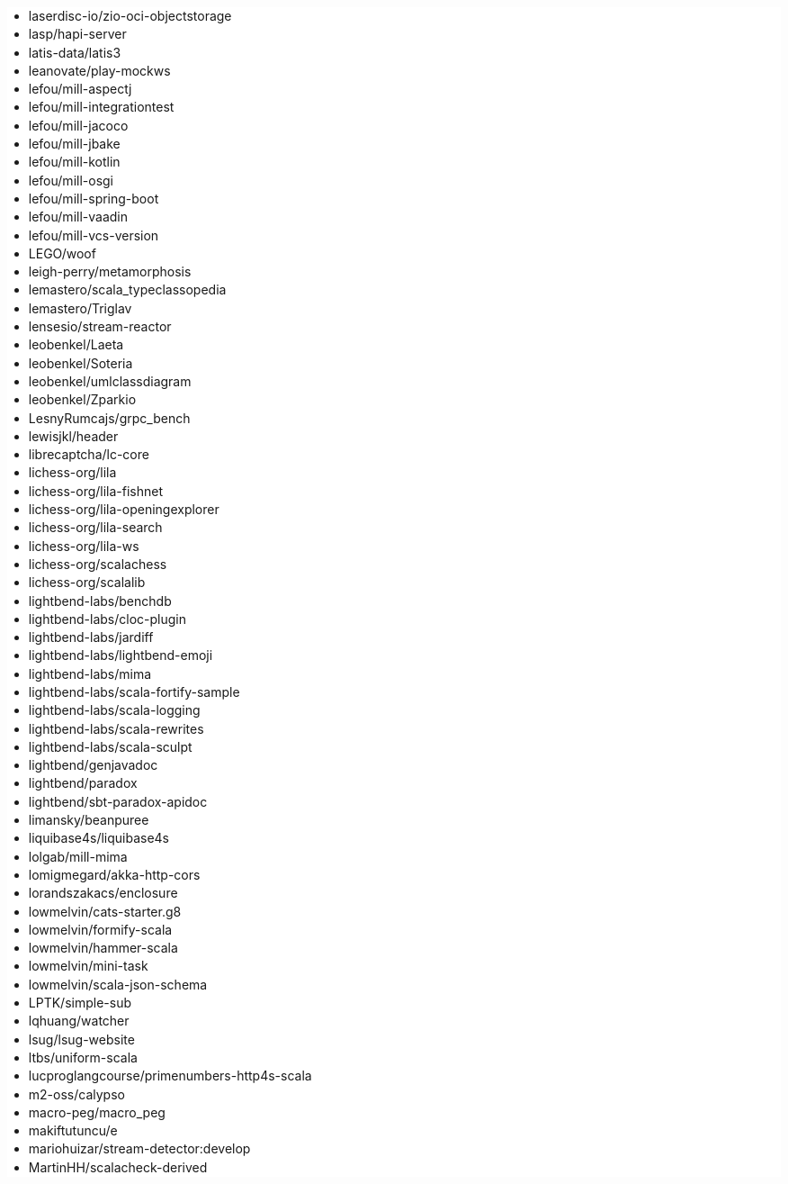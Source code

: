 - laserdisc-io/zio-oci-objectstorage
- lasp/hapi-server
- latis-data/latis3
- leanovate/play-mockws
- lefou/mill-aspectj
- lefou/mill-integrationtest
- lefou/mill-jacoco
- lefou/mill-jbake
- lefou/mill-kotlin
- lefou/mill-osgi
- lefou/mill-spring-boot
- lefou/mill-vaadin
- lefou/mill-vcs-version
- LEGO/woof
- leigh-perry/metamorphosis
- lemastero/scala_typeclassopedia
- lemastero/Triglav
- lensesio/stream-reactor
- leobenkel/Laeta
- leobenkel/Soteria
- leobenkel/umlclassdiagram
- leobenkel/Zparkio
- LesnyRumcajs/grpc_bench
- lewisjkl/header
- librecaptcha/lc-core
- lichess-org/lila
- lichess-org/lila-fishnet
- lichess-org/lila-openingexplorer
- lichess-org/lila-search
- lichess-org/lila-ws
- lichess-org/scalachess
- lichess-org/scalalib
- lightbend-labs/benchdb
- lightbend-labs/cloc-plugin
- lightbend-labs/jardiff
- lightbend-labs/lightbend-emoji
- lightbend-labs/mima
- lightbend-labs/scala-fortify-sample
- lightbend-labs/scala-logging
- lightbend-labs/scala-rewrites
- lightbend-labs/scala-sculpt
- lightbend/genjavadoc
- lightbend/paradox
- lightbend/sbt-paradox-apidoc
- limansky/beanpuree
- liquibase4s/liquibase4s
- lolgab/mill-mima
- lomigmegard/akka-http-cors
- lorandszakacs/enclosure
- lowmelvin/cats-starter.g8
- lowmelvin/formify-scala
- lowmelvin/hammer-scala
- lowmelvin/mini-task
- lowmelvin/scala-json-schema
- LPTK/simple-sub
- lqhuang/watcher
- lsug/lsug-website
- ltbs/uniform-scala
- lucproglangcourse/primenumbers-http4s-scala
- m2-oss/calypso
- macro-peg/macro_peg
- makiftutuncu/e
- mariohuizar/stream-detector:develop
- MartinHH/scalacheck-derived